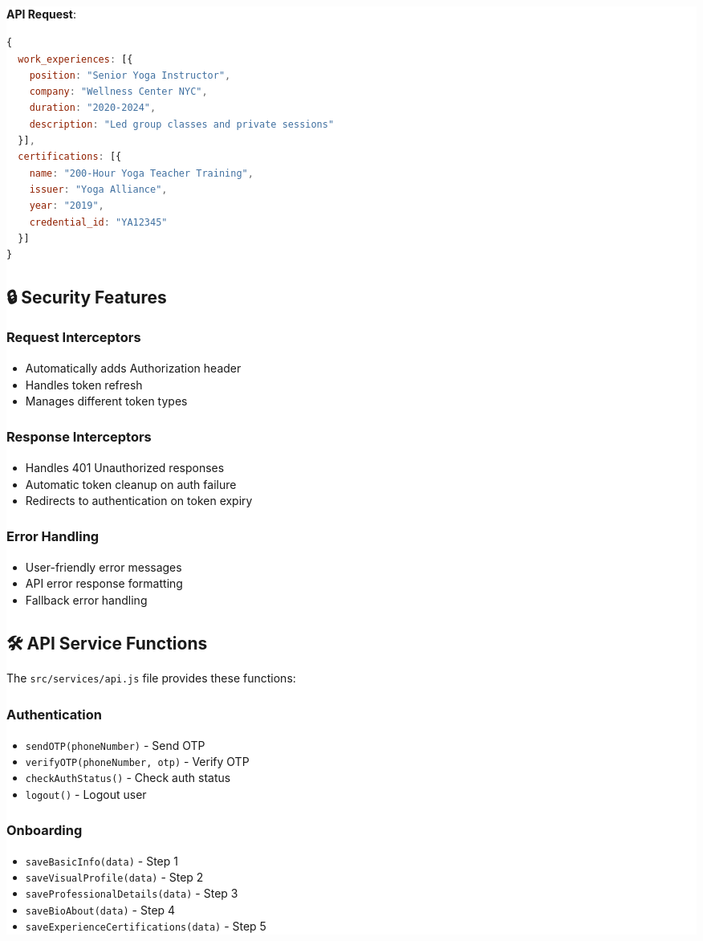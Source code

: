 ```javascript
```

**API Request**:
```javascript
{
  work_experiences: [{
    position: "Senior Yoga Instructor",
    company: "Wellness Center NYC",
    duration: "2020-2024", 
    description: "Led group classes and private sessions"
  }],
  certifications: [{
    name: "200-Hour Yoga Teacher Training",
    issuer: "Yoga Alliance",
    year: "2019",
    credential_id: "YA12345"
  }]
}
```

## 🔒 Security Features

### Request Interceptors
- Automatically adds Authorization header
- Handles token refresh
- Manages different token types

### Response Interceptors  
- Handles 401 Unauthorized responses
- Automatic token cleanup on auth failure
- Redirects to authentication on token expiry

### Error Handling
- User-friendly error messages
- API error response formatting
- Fallback error handling

## 🛠 API Service Functions

The `src/services/api.js` file provides these functions:

### Authentication
- `sendOTP(phoneNumber)` - Send OTP
- `verifyOTP(phoneNumber, otp)` - Verify OTP
- `checkAuthStatus()` - Check auth status
- `logout()` - Logout user

### Onboarding
- `saveBasicInfo(data)` - Step 1
- `saveVisualProfile(data)` - Step 2  
- `saveProfessionalDetails(data)` - Step 3
- `saveBioAbout(data)` - Step 4
- `saveExperienceCertifications(data)` - Step 5
